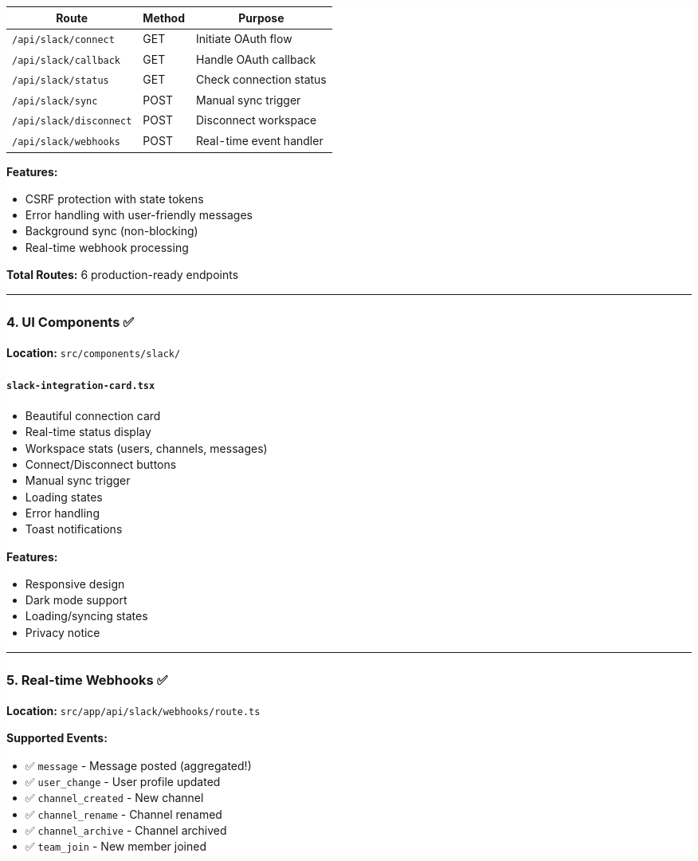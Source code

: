 | Route | Method | Purpose |
|-------|--------|---------|
| `/api/slack/connect` | GET | Initiate OAuth flow |
| `/api/slack/callback` | GET | Handle OAuth callback |
| `/api/slack/status` | GET | Check connection status |
| `/api/slack/sync` | POST | Manual sync trigger |
| `/api/slack/disconnect` | POST | Disconnect workspace |
| `/api/slack/webhooks` | POST | Real-time event handler |

**Features:**
- CSRF protection with state tokens
- Error handling with user-friendly messages
- Background sync (non-blocking)
- Real-time webhook processing

**Total Routes:** 6 production-ready endpoints

---

### 4. **UI Components** ✅
**Location:** `src/components/slack/`

#### `slack-integration-card.tsx`
- Beautiful connection card
- Real-time status display
- Workspace stats (users, channels, messages)
- Connect/Disconnect buttons
- Manual sync trigger
- Loading states
- Error handling
- Toast notifications

**Features:**
- Responsive design
- Dark mode support
- Loading/syncing states
- Privacy notice

---

### 5. **Real-time Webhooks** ✅
**Location:** `src/app/api/slack/webhooks/route.ts`

**Supported Events:**
- ✅ `message` - Message posted (aggregated!)
- ✅ `user_change` - User profile updated
- ✅ `channel_created` - New channel
- ✅ `channel_rename` - Channel renamed
- ✅ `channel_archive` - Channel archived
- ✅ `team_join` - New member joined
